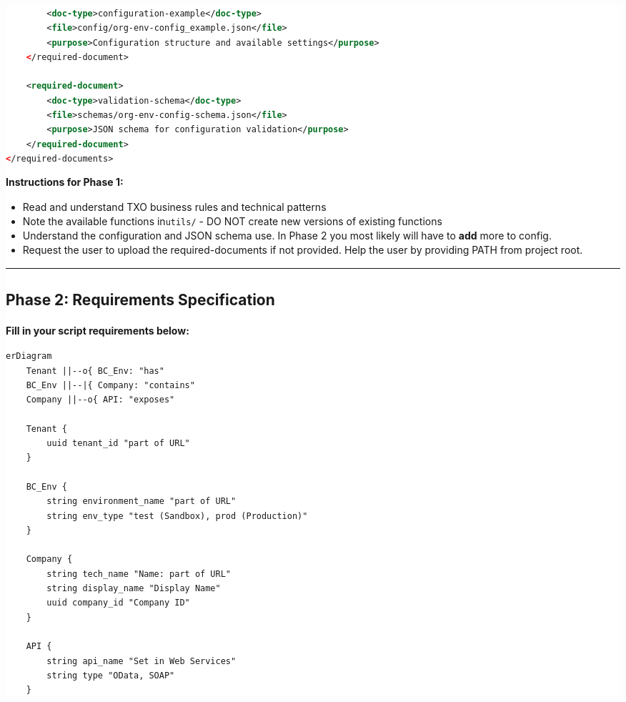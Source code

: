 ```xml
        <doc-type>configuration-example</doc-type>
        <file>config/org-env-config_example.json</file>
        <purpose>Configuration structure and available settings</purpose>
    </required-document>

    <required-document>
        <doc-type>validation-schema</doc-type>
        <file>schemas/org-env-config-schema.json</file>
        <purpose>JSON schema for configuration validation</purpose>
    </required-document>
</required-documents>
```

**Instructions for Phase 1:**

- Read and understand TXO business rules and technical patterns
- Note the available functions in`utils/` - DO NOT create new versions of existing functions
- Understand the configuration and JSON schema use. In Phase 2 you most likely will have to **add** more to
  config.
- Request the user to upload the required-documents if not provided. Help the user by providing PATH from project root.

---

## Phase 2: Requirements Specification

**Fill in your script requirements below:**

```mermaid
erDiagram
    Tenant ||--o{ BC_Env: "has"
    BC_Env ||--|{ Company: "contains"
    Company ||--o{ API: "exposes"

    Tenant {
        uuid tenant_id "part of URL"
    }

    BC_Env {
        string environment_name "part of URL"
        string env_type "test (Sandbox), prod (Production)"
    }

    Company {
        string tech_name "Name: part of URL"
        string display_name "Display Name"
        uuid company_id "Company ID"
    }

    API {
        string api_name "Set in Web Services"
        string type "OData, SOAP"
    }
```
